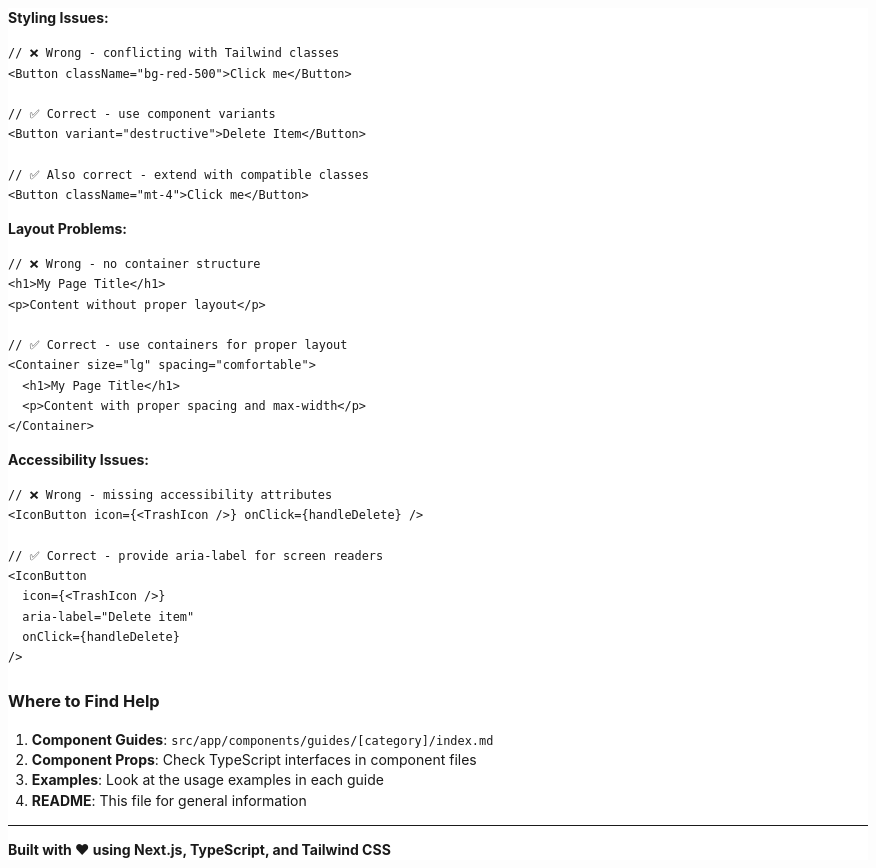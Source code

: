 **Styling Issues:**
```tsx
// ❌ Wrong - conflicting with Tailwind classes
<Button className="bg-red-500">Click me</Button>

// ✅ Correct - use component variants
<Button variant="destructive">Delete Item</Button>

// ✅ Also correct - extend with compatible classes
<Button className="mt-4">Click me</Button>
```

**Layout Problems:**
```tsx
// ❌ Wrong - no container structure
<h1>My Page Title</h1>
<p>Content without proper layout</p>

// ✅ Correct - use containers for proper layout
<Container size="lg" spacing="comfortable">
  <h1>My Page Title</h1>
  <p>Content with proper spacing and max-width</p>
</Container>
```

**Accessibility Issues:**
```tsx
// ❌ Wrong - missing accessibility attributes
<IconButton icon={<TrashIcon />} onClick={handleDelete} />

// ✅ Correct - provide aria-label for screen readers
<IconButton 
  icon={<TrashIcon />} 
  aria-label="Delete item"
  onClick={handleDelete} 
/>
```

### Where to Find Help

1. **Component Guides**: `src/app/components/guides/[category]/index.md`
2. **Component Props**: Check TypeScript interfaces in component files
3. **Examples**: Look at the usage examples in each guide
4. **README**: This file for general information

---

**Built with ❤️ using Next.js, TypeScript, and Tailwind CSS**

